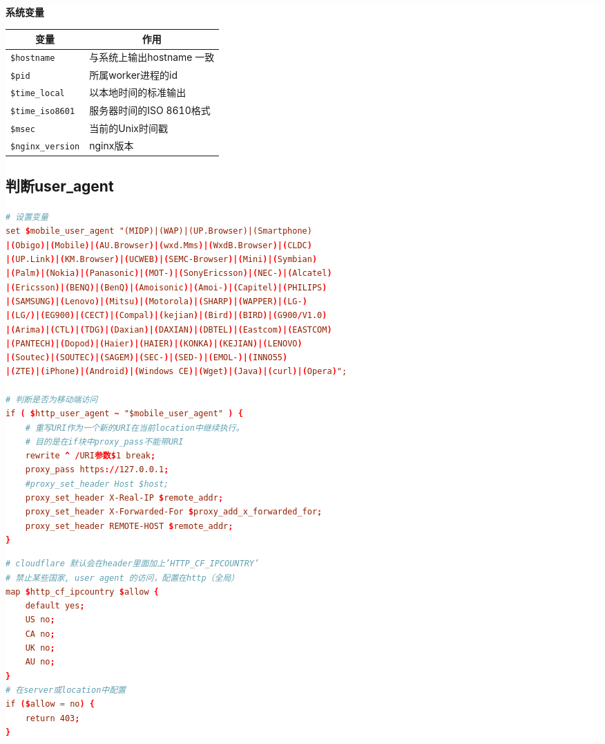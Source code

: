 
**系统变量**

| 变量          	| 作用                      	|
|---------------	|---------------------------	|
| `$hostname`   	| 与系统上输出hostname 一致 	|
| `$pid`        	| 所属worker进程的id        	|
| `$time_local` 	| 以本地时间的标准输出      	|
| `$time_iso8601`   | 服务器时间的ISO 8610格式    |
| `$msec`           | 当前的Unix时间戳     	|
| `$nginx_version`  | nginx版本              |




## 判断user_agent

```conf
# 设置变量
set $mobile_user_agent "(MIDP)|(WAP)|(UP.Browser)|(Smartphone)
|(Obigo)|(Mobile)|(AU.Browser)|(wxd.Mms)|(WxdB.Browser)|(CLDC)
|(UP.Link)|(KM.Browser)|(UCWEB)|(SEMC-Browser)|(Mini)|(Symbian)
|(Palm)|(Nokia)|(Panasonic)|(MOT-)|(SonyEricsson)|(NEC-)|(Alcatel)
|(Ericsson)|(BENQ)|(BenQ)|(Amoisonic)|(Amoi-)|(Capitel)|(PHILIPS)
|(SAMSUNG)|(Lenovo)|(Mitsu)|(Motorola)|(SHARP)|(WAPPER)|(LG-)
|(LG/)|(EG900)|(CECT)|(Compal)|(kejian)|(Bird)|(BIRD)|(G900/V1.0)
|(Arima)|(CTL)|(TDG)|(Daxian)|(DAXIAN)|(DBTEL)|(Eastcom)|(EASTCOM)
|(PANTECH)|(Dopod)|(Haier)|(HAIER)|(KONKA)|(KEJIAN)|(LENOVO)
|(Soutec)|(SOUTEC)|(SAGEM)|(SEC-)|(SED-)|(EMOL-)|(INNO55)
|(ZTE)|(iPhone)|(Android)|(Windows CE)|(Wget)|(Java)|(curl)|(Opera)";

# 判断是否为移动端访问
if ( $http_user_agent ~ "$mobile_user_agent" ) {
    # 重写URI作为一个新的URI在当前location中继续执行。
    # 目的是在if块中proxy_pass不能带URI
    rewrite ^ /URI参数$1 break;
    proxy_pass https://127.0.0.1;
    #proxy_set_header Host $host;
    proxy_set_header X-Real-IP $remote_addr;
    proxy_set_header X-Forwarded-For $proxy_add_x_forwarded_for;
    proxy_set_header REMOTE-HOST $remote_addr;
}
```

```conf
# cloudflare 默认会在header里面加上’HTTP_CF_IPCOUNTRY’
# 禁止某些国家, user agent 的访问，配置在http（全局）
map $http_cf_ipcountry $allow {
    default yes;
    US no;
    CA no;
    UK no;
    AU no;
}
# 在server或location中配置
if ($allow = no) {
    return 403;
}
```
